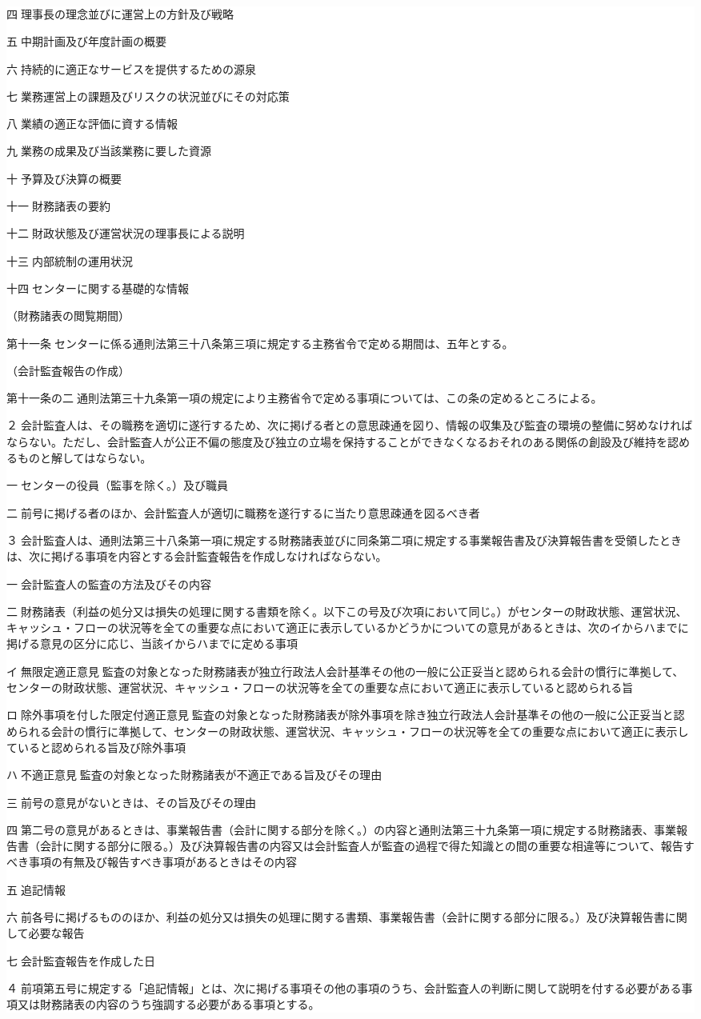 四 理事長の理念並びに運営上の方針及び戦略

五 中期計画及び年度計画の概要

六 持続的に適正なサービスを提供するための源泉

七 業務運営上の課題及びリスクの状況並びにその対応策

八 業績の適正な評価に資する情報

九 業務の成果及び当該業務に要した資源

十 予算及び決算の概要

十一 財務諸表の要約

十二 財政状態及び運営状況の理事長による説明

十三 内部統制の運用状況

十四 センターに関する基礎的な情報

（財務諸表の閲覧期間）

第十一条 センターに係る通則法第三十八条第三項に規定する主務省令で定める期間は、五年とする。

（会計監査報告の作成）

第十一条の二 通則法第三十九条第一項の規定により主務省令で定める事項については、この条の定めるところによる。

２ 会計監査人は、その職務を適切に遂行するため、次に掲げる者との意思疎通を図り、情報の収集及び監査の環境の整備に努めなければならない。ただし、会計監査人が公正不偏の態度及び独立の立場を保持することができなくなるおそれのある関係の創設及び維持を認めるものと解してはならない。

一 センターの役員（監事を除く。）及び職員

二 前号に掲げる者のほか、会計監査人が適切に職務を遂行するに当たり意思疎通を図るべき者

３ 会計監査人は、通則法第三十八条第一項に規定する財務諸表並びに同条第二項に規定する事業報告書及び決算報告書を受領したときは、次に掲げる事項を内容とする会計監査報告を作成しなければならない。

一 会計監査人の監査の方法及びその内容

二 財務諸表（利益の処分又は損失の処理に関する書類を除く。以下この号及び次項において同じ。）がセンターの財政状態、運営状況、キャッシュ・フローの状況等を全ての重要な点において適正に表示しているかどうかについての意見があるときは、次のイからハまでに掲げる意見の区分に応じ、当該イからハまでに定める事項

イ 無限定適正意見 監査の対象となった財務諸表が独立行政法人会計基準その他の一般に公正妥当と認められる会計の慣行に準拠して、センターの財政状態、運営状況、キャッシュ・フローの状況等を全ての重要な点において適正に表示していると認められる旨

ロ 除外事項を付した限定付適正意見 監査の対象となった財務諸表が除外事項を除き独立行政法人会計基準その他の一般に公正妥当と認められる会計の慣行に準拠して、センターの財政状態、運営状況、キャッシュ・フローの状況等を全ての重要な点において適正に表示していると認められる旨及び除外事項

ハ 不適正意見 監査の対象となった財務諸表が不適正である旨及びその理由

三 前号の意見がないときは、その旨及びその理由

四 第二号の意見があるときは、事業報告書（会計に関する部分を除く。）の内容と通則法第三十九条第一項に規定する財務諸表、事業報告書（会計に関する部分に限る。）及び決算報告書の内容又は会計監査人が監査の過程で得た知識との間の重要な相違等について、報告すべき事項の有無及び報告すべき事項があるときはその内容

五 追記情報

六 前各号に掲げるもののほか、利益の処分又は損失の処理に関する書類、事業報告書（会計に関する部分に限る。）及び決算報告書に関して必要な報告

七 会計監査報告を作成した日

４ 前項第五号に規定する「追記情報」とは、次に掲げる事項その他の事項のうち、会計監査人の判断に関して説明を付する必要がある事項又は財務諸表の内容のうち強調する必要がある事項とする。
